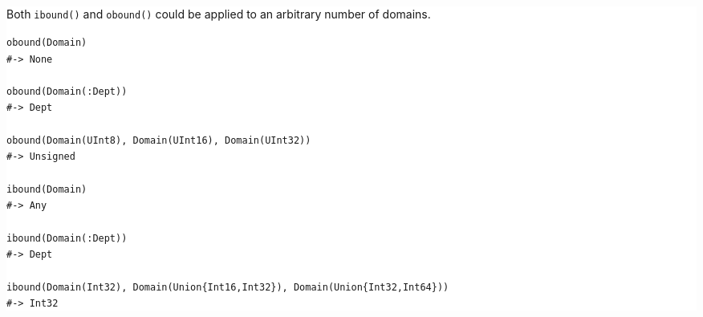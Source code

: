 Both `ibound()` and `obound()` could be applied to an arbitrary number of
domains.

    obound(Domain)
    #-> None

    obound(Domain(:Dept))
    #-> Dept

    obound(Domain(UInt8), Domain(UInt16), Domain(UInt32))
    #-> Unsigned

    ibound(Domain)
    #-> Any

    ibound(Domain(:Dept))
    #-> Dept

    ibound(Domain(Int32), Domain(Union{Int16,Int32}), Domain(Union{Int32,Int64}))
    #-> Int32

